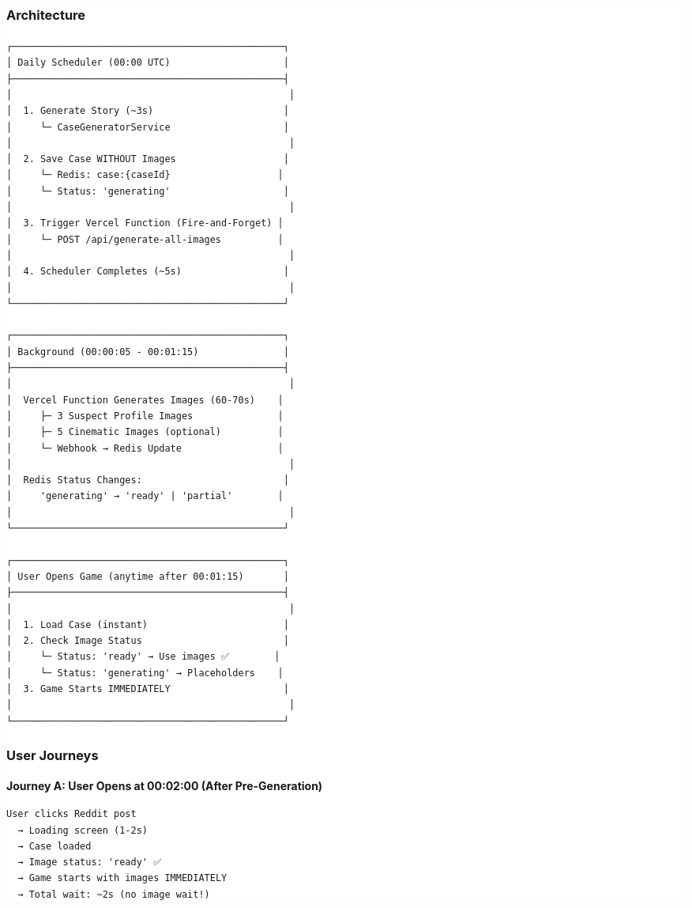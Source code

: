 ### Architecture

```
┌────────────────────────────────────────────────┐
│ Daily Scheduler (00:00 UTC)                    │
├────────────────────────────────────────────────┤
│                                                 │
│  1. Generate Story (~3s)                       │
│     └─ CaseGeneratorService                    │
│                                                 │
│  2. Save Case WITHOUT Images                   │
│     └─ Redis: case:{caseId}                   │
│     └─ Status: 'generating'                    │
│                                                 │
│  3. Trigger Vercel Function (Fire-and-Forget) │
│     └─ POST /api/generate-all-images          │
│                                                 │
│  4. Scheduler Completes (~5s)                  │
│                                                 │
└────────────────────────────────────────────────┘

┌────────────────────────────────────────────────┐
│ Background (00:00:05 - 00:01:15)               │
├────────────────────────────────────────────────┤
│                                                 │
│  Vercel Function Generates Images (60-70s)    │
│     ├─ 3 Suspect Profile Images               │
│     ├─ 5 Cinematic Images (optional)          │
│     └─ Webhook → Redis Update                 │
│                                                 │
│  Redis Status Changes:                         │
│     'generating' → 'ready' | 'partial'        │
│                                                 │
└────────────────────────────────────────────────┘

┌────────────────────────────────────────────────┐
│ User Opens Game (anytime after 00:01:15)       │
├────────────────────────────────────────────────┤
│                                                 │
│  1. Load Case (instant)                        │
│  2. Check Image Status                         │
│     └─ Status: 'ready' → Use images ✅        │
│     └─ Status: 'generating' → Placeholders    │
│  3. Game Starts IMMEDIATELY                    │
│                                                 │
└────────────────────────────────────────────────┘
```

### User Journeys

**Journey A: User Opens at 00:02:00 (After Pre-Generation)**
```
User clicks Reddit post
  → Loading screen (1-2s)
  → Case loaded
  → Image status: 'ready' ✅
  → Game starts with images IMMEDIATELY
  → Total wait: ~2s (no image wait!)
```
